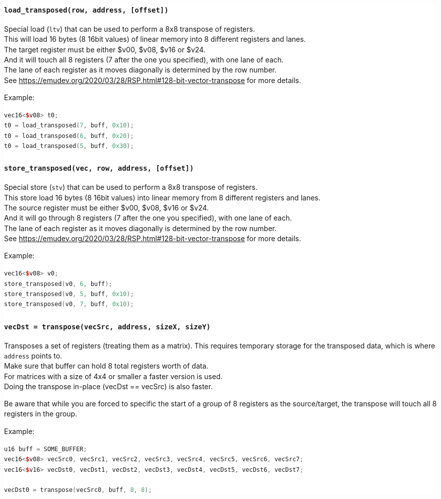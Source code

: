 ### `load_transposed(row, address, [offset])`
Special load (`ltv`) that can be used to perform a 8x8 transpose of registers.<br>
This will load 16 bytes (8 16bit values) of linear memory into 8 different registers and lanes.<br>
The target register must be either $v00, $v08, $v16 or $v24.<br>
And it will touch all 8 registers (7 after the one you specified), with one lane of each.<br>
The lane of each register as it moves diagonally is determined by the row number.<br>
See https://emudev.org/2020/03/28/RSP.html#128-bit-vector-transpose for more details.

Example:
```c++
vec16<$v08> t0;
t0 = load_transposed(7, buff, 0x10);
t0 = load_transposed(6, buff, 0x20);
t0 = load_transposed(5, buff, 0x30);
```

### `store_transposed(vec, row, address, [offset])`
Special store (`stv`) that can be used to perform a 8x8 transpose of registers.<br>
This store load 16 bytes (8 16bit values) into linear memory from 8 different registers and lanes.<br>
The source register must be either $v00, $v08, $v16 or $v24.<br>
And it will go through 8 registers (7 after the one you specified), with one lane of each.<br>
The lane of each register as it moves diagonally is determined by the row number.<br>
See https://emudev.org/2020/03/28/RSP.html#128-bit-vector-transpose for more details.

Example:
```c++
vec16<$v08> v0;
store_transposed(v0, 6, buff);
store_transposed(v0, 5, buff, 0x10);
store_transposed(v0, 7, buff, 0x10);
```

### `vecDst = transpose(vecSrc, address, sizeX, sizeY)`
Transposes a set of registers (treating them as a matrix).
This requires temporary storage for the transposed data, which is where `address` points to.<br>
Make sure that buffer can hold 8 total registers worth of data.<br>
For matrices with a size of 4x4 or smaller a faster version is used.<br> 
Doing the transpose in-place (vecDst == vecSrc) is also faster.<br>

Be aware that while you are forced to specific the start of a group of 8 registers as the source/target,
the transpose will touch all 8 registers in the group.<br>

Example:
```c++
u16 buff = SOME_BUFFER;
vec16<$v08> vecSrc0, vecSrc1, vecSrc2, vecSrc3, vecSrc4, vecSrc5, vecSrc6, vecSrc7;
vec16<$v16> vecDst0, vecDst1, vecDst2, vecDst3, vecDst4, vecDst5, vecDst6, vecDst7;

vecDst0 = transpose(vecSrc0, buff, 8, 8);
```
